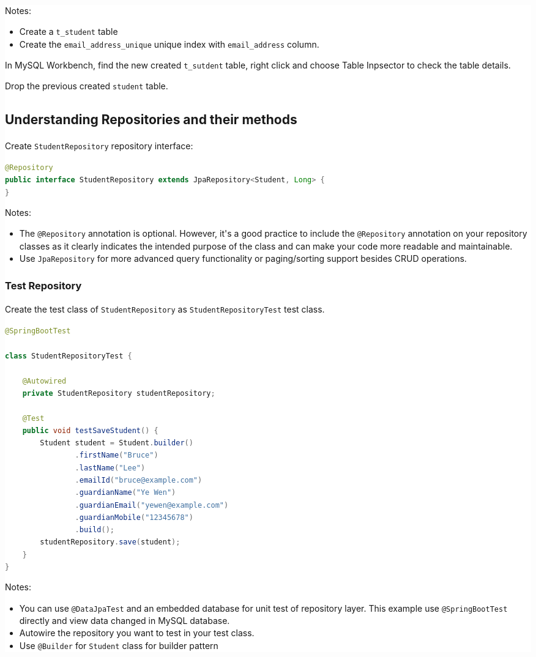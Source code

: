 Notes:
- Create a `t_student` table
- Create the `email_address_unique` unique index with `email_address` column.

In MySQL Workbench, find the new created `t_sutdent` table, right click and choose Table Inpsector to check the table details.

Drop the previous created `student` table.

## Understanding Repositories and their methods

Create `StudentRepository` repository interface:

```java
@Repository
public interface StudentRepository extends JpaRepository<Student, Long> {
}
```

Notes:
- The `@Repository` annotation is optional. However, it's a good practice to include the `@Repository` annotation on your repository classes as it clearly indicates the intended purpose of the class and can make your code more readable and maintainable. 
- Use `JpaRepository` for more advanced query functionality or paging/sorting support besides CRUD operations.

### Test Repository

Create the test class of `StudentRepository` as `StudentRepositoryTest` test class.

```java
@SpringBootTest

class StudentRepositoryTest {

    @Autowired
    private StudentRepository studentRepository;

    @Test
    public void testSaveStudent() {
        Student student = Student.builder()
                .firstName("Bruce")
                .lastName("Lee")
                .emailId("bruce@example.com")
                .guardianName("Ye Wen")
                .guardianEmail("yewen@example.com")
                .guardianMobile("12345678")
                .build();
        studentRepository.save(student);
    }
}
```

Notes:
- You can use `@DataJpaTest` and an embedded database for unit test of repository layer. This example use `@SpringBootTest` directly and view data changed in MySQL database.
- Autowire the repository you want to test in your test class.
- Use `@Builder` for `Student` class for builder pattern
